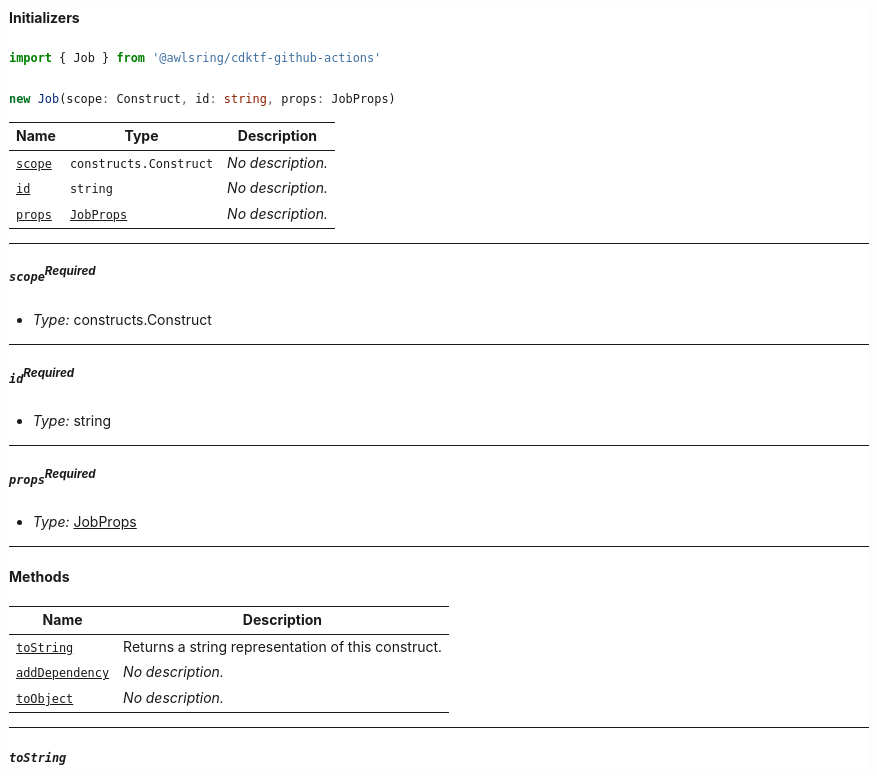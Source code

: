 #### Initializers <a name="Initializers" id="@awlsring/cdktf-github-actions.Job.Initializer"></a>

```typescript
import { Job } from '@awlsring/cdktf-github-actions'

new Job(scope: Construct, id: string, props: JobProps)
```

| **Name** | **Type** | **Description** |
| --- | --- | --- |
| <code><a href="#@awlsring/cdktf-github-actions.Job.Initializer.parameter.scope">scope</a></code> | <code>constructs.Construct</code> | *No description.* |
| <code><a href="#@awlsring/cdktf-github-actions.Job.Initializer.parameter.id">id</a></code> | <code>string</code> | *No description.* |
| <code><a href="#@awlsring/cdktf-github-actions.Job.Initializer.parameter.props">props</a></code> | <code><a href="#@awlsring/cdktf-github-actions.JobProps">JobProps</a></code> | *No description.* |

---

##### `scope`<sup>Required</sup> <a name="scope" id="@awlsring/cdktf-github-actions.Job.Initializer.parameter.scope"></a>

- *Type:* constructs.Construct

---

##### `id`<sup>Required</sup> <a name="id" id="@awlsring/cdktf-github-actions.Job.Initializer.parameter.id"></a>

- *Type:* string

---

##### `props`<sup>Required</sup> <a name="props" id="@awlsring/cdktf-github-actions.Job.Initializer.parameter.props"></a>

- *Type:* <a href="#@awlsring/cdktf-github-actions.JobProps">JobProps</a>

---

#### Methods <a name="Methods" id="Methods"></a>

| **Name** | **Description** |
| --- | --- |
| <code><a href="#@awlsring/cdktf-github-actions.Job.toString">toString</a></code> | Returns a string representation of this construct. |
| <code><a href="#@awlsring/cdktf-github-actions.Job.addDependency">addDependency</a></code> | *No description.* |
| <code><a href="#@awlsring/cdktf-github-actions.Job.toObject">toObject</a></code> | *No description.* |

---

##### `toString` <a name="toString" id="@awlsring/cdktf-github-actions.Job.toString"></a>

